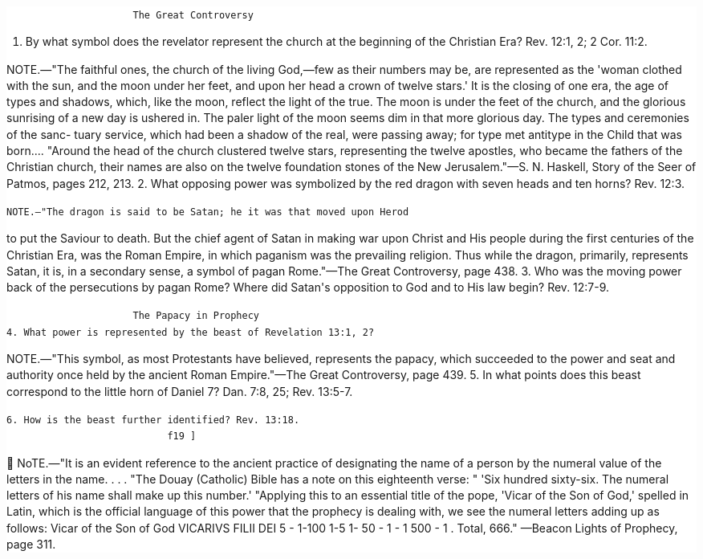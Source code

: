                           The Great Controversy
   1. By what symbol does the revelator represent the church at
the beginning of the Christian Era? Rev. 12:1, 2; 2 Cor. 11:2.

   NOTE.—"The faithful ones, the church of the living God,—few as their
numbers may be, are represented as the 'woman clothed with the sun, and
the moon under her feet, and upon her head a crown of twelve stars.' It is
the closing of one era, the age of types and shadows, which, like the moon,
reflect the light of the true. The moon is under the feet of the church, and
the glorious sunrising of a new day is ushered in. The paler light of the moon
seems dim in that more glorious day. The types and ceremonies of the sanc-
tuary service, which had been a shadow of the real, were passing away; for
type met antitype in the Child that was born....
   "Around the head of the church clustered twelve stars, representing the
twelve apostles, who became the fathers of the Christian church, their names
are also on the twelve foundation stones of the New Jerusalem."—S. N.
Haskell, Story of the Seer of Patmos, pages 212, 213.
   2. What opposing power was symbolized by the red dragon
with seven heads and ten horns? Rev. 12:3.

    NOTE.—"The dragon is said to be Satan; he it was that moved upon Herod
to put the Saviour to death. But the chief agent of Satan in making war upon
Christ and His people during the first centuries of the Christian Era, was the
Roman Empire, in which paganism was the prevailing religion. Thus while
the dragon, primarily, represents Satan, it is, in a secondary sense, a symbol
of pagan Rome."—The Great Controversy, page 438.
  3. Who was the moving power back of the persecutions by
pagan Rome? Where did Satan's opposition to God and to His law
begin? Rev. 12:7-9.

                          The Papacy in Prophecy
    4. What power is represented by the beast of Revelation 13:1, 2?

   NOTE.—"This symbol, as most Protestants have believed, represents the
papacy, which succeeded to the power and seat and authority once held by
the ancient Roman Empire."—The Great Controversy, page 439.
   5. In what points does this beast correspond to the little horn
of Daniel 7? Dan. 7:8, 25; Rev. 13:5-7.

    6. How is the beast further identified? Rev. 13:18.
                                f19 ]
    NoTE.—"It is an evident reference to the ancient practice of designating
the name of a person by the numeral value of the letters in the name. . . .
    "The Douay (Catholic) Bible has a note on this eighteenth verse:
    " 'Six hundred sixty-six. The numeral letters of his name shall make up
this number.'
    "Applying this to an essential title of the pope, 'Vicar of the Son of God,'
spelled in Latin, which is the official language of this power that the prophecy
is dealing with, we see the numeral letters adding up as follows:
                Vicar     of the Son       of God
       VICARIVS FILII DEI
       5 - 1-100      1-5   1- 50 - 1 - 1 500 - 1 .   Total, 666."
                          —Beacon Lights of Prophecy, page 311.
